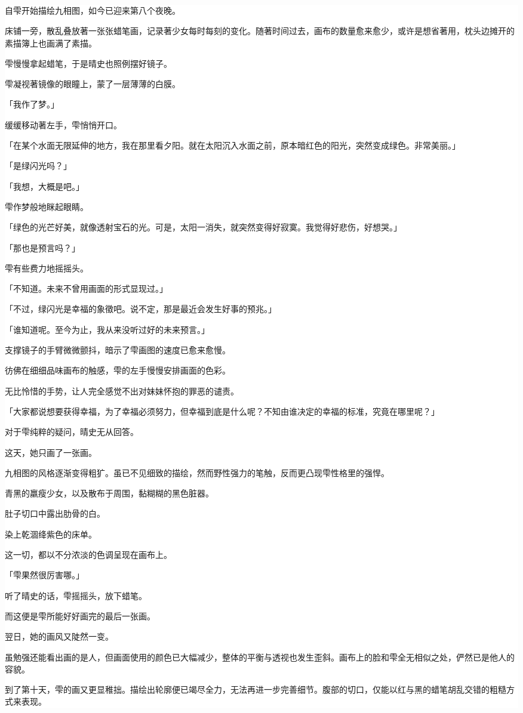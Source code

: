 自雫开始描绘九相图，如今已迎来第八个夜晚。

床铺一旁，散乱叠放著一张张蜡笔画，记录著少女每时每刻的变化。随著时间过去，画布的数量愈来愈少，或许是想省著用，枕头边摊开的素描簿上也画满了素描。

雫慢慢拿起蜡笔，于是晴史也照例摆好镜子。

雫凝视著镜像的眼瞳上，蒙了一层薄薄的白膜。

「我作了梦。」

缓缓移动著左手，雫悄悄开口。

「在某个水面无限延伸的地方，我在那里看夕阳。就在太阳沉入水面之前，原本暗红色的阳光，突然变成绿色。非常美丽。」

「是绿闪光吗？」

「我想，大概是吧。」

雫作梦般地眯起眼睛。

「绿色的光芒好美，就像透射宝石的光。可是，太阳一消失，就突然变得好寂寞。我觉得好悲伤，好想哭。」

「那也是预言吗？」

雫有些费力地摇摇头。

「不知道。未来不曾用画面的形式显现过。」

「不过，绿闪光是幸福的象徵吧。说不定，那是最近会发生好事的预兆。」

「谁知道呢。至今为止，我从来没听过好的未来预言。」

支撑镜子的手臂微微颤抖，暗示了雫画图的速度已愈来愈慢。

彷佛在细细品味画布的触感，雫的左手慢慢安排画面的色彩。

无比怜惜的手势，让人完全感觉不出对妹妹怀抱的罪恶的谴责。

「大家都说想要获得幸福，为了幸福必须努力，但幸福到底是什么呢？不知由谁决定的幸福的标准，究竟在哪里呢？」

对于雫纯粹的疑问，晴史无从回答。

这天，她只画了一张画。

九相图的风格逐渐变得粗犷。虽已不见细致的描绘，然而野性强力的笔触，反而更凸现雫性格里的强悍。

青黑的羸瘦少女，以及散布于周围，黏糊糊的黑色脏器。

肚子切口中露出肋骨的白。

染上乾涸绛紫色的床单。

这一切，都以不分浓淡的色调呈现在画布上。

「雫果然很厉害哪。」

听了晴史的话，雫摇摇头，放下蜡笔。

而这便是雫所能好好画完的最后一张画。

翌日，她的画风又陡然一变。

虽勉强还能看出画的是人，但画面使用的颜色已大幅减少，整体的平衡与透视也发生歪斜。画布上的脸和雫全无相似之处，俨然已是他人的容貌。

到了第十天，雫的画又更显稚拙。描绘出轮廓便已竭尽全力，无法再进一步完善细节。腹部的切口，仅能以红与黑的蜡笔胡乱交错的粗糙方式来表现。
